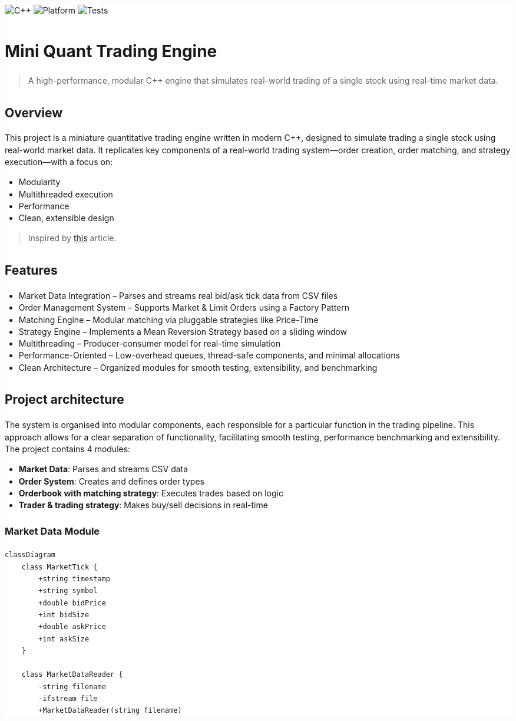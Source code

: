 ![C++](https://img.shields.io/badge/language-C%2B%2B-00599C?style=for-the-badge&logo=c%2B%2B&logoColor=white)
![Platform](https://img.shields.io/badge/platform-macOS%20%7C%20Linux-lightgrey?style=for-the-badge&logo=apple&logoColor=black)
![Tests](https://github.com/ArjunXvarma/mini-quant-trading-engine/actions/workflows/ci.yml/badge.svg)

# Mini Quant Trading Engine

> A high-performance, modular C++ engine that simulates real-world trading of a single stock using real-time market data.

## Overview
This project is a miniature quantitative trading engine written in modern C++, designed to simulate trading a single stock using real-world
market data. It replicates key components of a real-world trading system—order creation, order matching, and strategy execution—with a 
focus on:
- Modularity
- Multithreaded execution
- Performance
- Clean, extensible design

> Inspired by [this](https://medium.com/@eminalbandyan1/building-a-multi-threaded-stock-trading-system-in-c-3aac8e282c3b) article.

## Features
- Market Data Integration – Parses and streams real bid/ask tick data from CSV files
- Order Management System – Supports Market & Limit Orders using a Factory Pattern 
- Matching Engine – Modular matching via pluggable strategies like Price-Time 
- Strategy Engine – Implements a Mean Reversion Strategy based on a sliding window 
- Multithreading – Producer-consumer model for real-time simulation 
- Performance-Oriented – Low-overhead queues, thread-safe components, and minimal allocations 
- Clean Architecture – Organized modules for smooth testing, extensibility, and benchmarking

## Project architecture
The system is organised into modular components, each responsible for a particular function in the trading pipeline. This approach allows
for a clear separation of functionality, facilitating smooth testing, performance benchmarking and extensibility. The project contains 4 
modules: 
- **Market Data**: Parses and streams CSV data
- **Order System**: Creates and defines order types
- **Orderbook with matching strategy**: Executes trades based on logic
- **Trader & trading strategy**: Makes buy/sell decisions in real-time

### Market Data Module
```mermaid
classDiagram 
    class MarketTick {
        +string timestamp
        +string symbol
        +double bidPrice
        +int bidSize
        +double askPrice
        +int askSize
    }

    class MarketDataReader {
        -string filename
        -ifstream file
        +MarketDataReader(string filename)
```